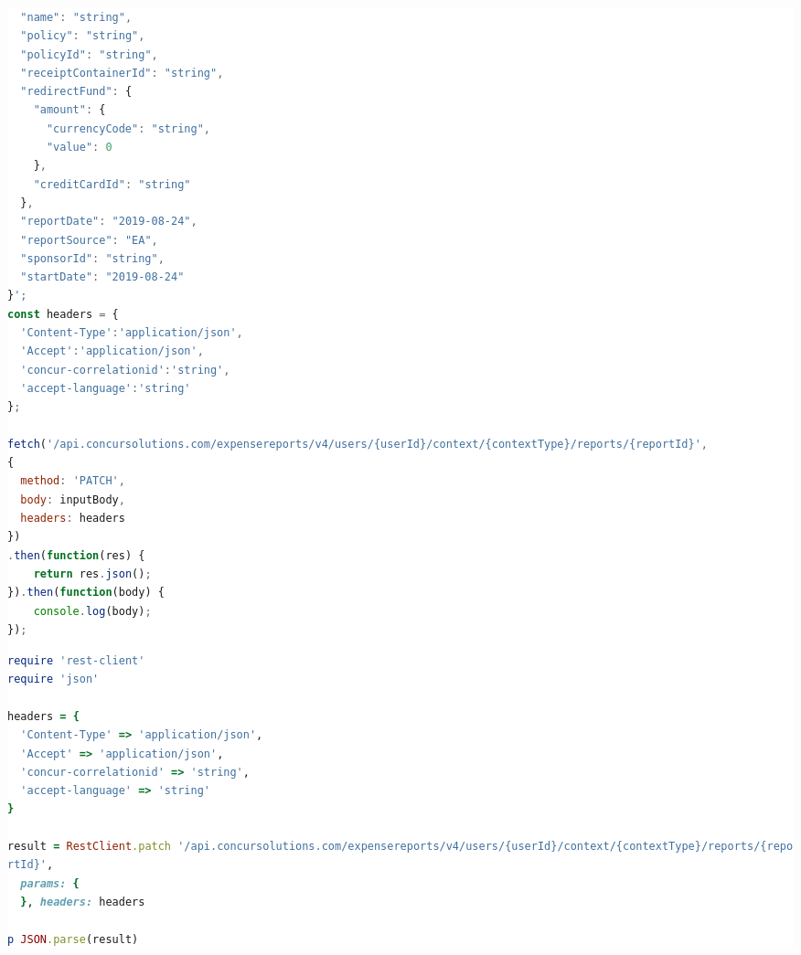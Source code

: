 ```javascript
  "name": "string",
  "policy": "string",
  "policyId": "string",
  "receiptContainerId": "string",
  "redirectFund": {
    "amount": {
      "currencyCode": "string",
      "value": 0
    },
    "creditCardId": "string"
  },
  "reportDate": "2019-08-24",
  "reportSource": "EA",
  "sponsorId": "string",
  "startDate": "2019-08-24"
}';
const headers = {
  'Content-Type':'application/json',
  'Accept':'application/json',
  'concur-correlationid':'string',
  'accept-language':'string'
};

fetch('/api.concursolutions.com/expensereports/v4/users/{userId}/context/{contextType}/reports/{reportId}',
{
  method: 'PATCH',
  body: inputBody,
  headers: headers
})
.then(function(res) {
    return res.json();
}).then(function(body) {
    console.log(body);
});

```

```ruby
require 'rest-client'
require 'json'

headers = {
  'Content-Type' => 'application/json',
  'Accept' => 'application/json',
  'concur-correlationid' => 'string',
  'accept-language' => 'string'
}

result = RestClient.patch '/api.concursolutions.com/expensereports/v4/users/{userId}/context/{contextType}/reports/{reportId}',
  params: {
  }, headers: headers

p JSON.parse(result)

```

